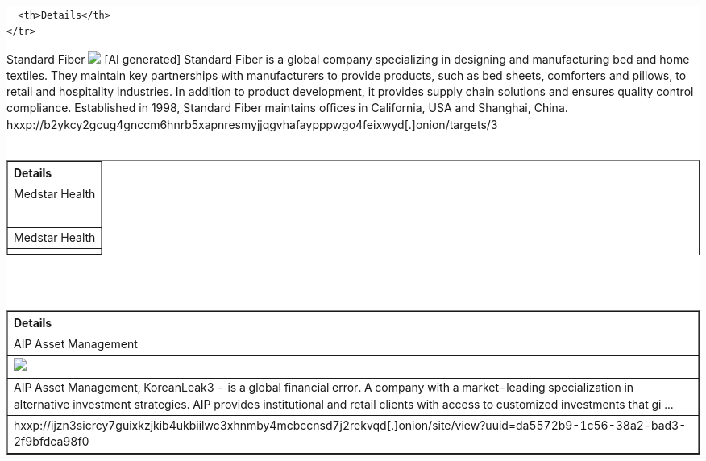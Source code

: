       <th>Details</th>
    </tr>
  </thead>
  <tbody>
    <tr>
      <td>Standard Fiber</td>
    </tr>
    <tr>
      <td><img src="https://images.ransomware.live/victims/b842f1b5d4839aba5c2d535a33d1363d.png" width="200"></td>
    </tr>
    <tr>
      <td>[AI generated] Standard Fiber is a global company specializing in designing and manufacturing bed and home textiles. They maintain key partnerships with manufacturers to provide products, such as bed sheets, comforters and pillows, to retail and hospitality industries. In addition to product development, it provides supply chain solutions and ensures quality control compliance. Established in 1998, Standard Fiber maintains offices in California, USA and Shanghai, China.</td>
    </tr>
    <tr>
      <td>hxxp://b2ykcy2gcug4gnccm6hnrb5xapnresmyjjqgvhafaypppwgo4feixwyd[.]onion/targets/3</td>
    </tr>
  </tbody>
</table><br><br><table border="1" class="stocktable" id="table1">
  <thead>
    <tr style="text-align: left;">
      <th>Details</th>
    </tr>
  </thead>
  <tbody>
    <tr>
      <td>Medstar Health</td>
    </tr>
    <tr>
      <td><img src="" width="200"></td>
    </tr>
    <tr>
      <td>Medstar Health</td>
    </tr>
    <tr>
      <td></td>
    </tr>
  </tbody>
</table><br><br><table border="1" class="stocktable" id="table1">
  <thead>
    <tr style="text-align: left;">
      <th>Details</th>
    </tr>
  </thead>
  <tbody>
    <tr>
      <td>AIP Asset Management</td>
    </tr>
    <tr>
      <td><img src="https://images.ransomware.live/victims/b55271b32b88b75b91a16cc37cd8331f.png" width="200"></td>
    </tr>
    <tr>
      <td>AIP Asset Management, KoreanLeak3 - is a global financial error.  A company with a market-leading specialization in alternative investment strategies. AIP provides institutional and retail clients with access to customized investments that gi            ...</td>
    </tr>
    <tr>
      <td>hxxp://ijzn3sicrcy7guixkzjkib4ukbiilwc3xhnmby4mcbccnsd7j2rekvqd[.]onion/site/view?uuid=da5572b9-1c56-38a2-bad3-2f9bfdca98f0</td>
